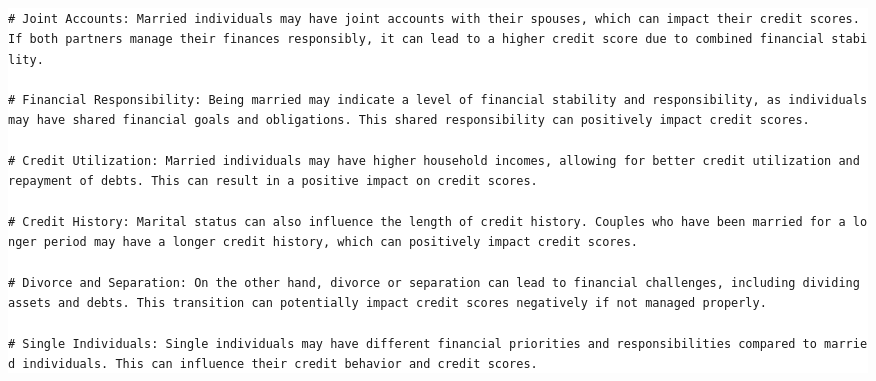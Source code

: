     # Joint Accounts: Married individuals may have joint accounts with their spouses, which can impact their credit scores. If both partners manage their finances responsibly, it can lead to a higher credit score due to combined financial stability.

    # Financial Responsibility: Being married may indicate a level of financial stability and responsibility, as individuals may have shared financial goals and obligations. This shared responsibility can positively impact credit scores.

    # Credit Utilization: Married individuals may have higher household incomes, allowing for better credit utilization and repayment of debts. This can result in a positive impact on credit scores.

    # Credit History: Marital status can also influence the length of credit history. Couples who have been married for a longer period may have a longer credit history, which can positively impact credit scores.

    # Divorce and Separation: On the other hand, divorce or separation can lead to financial challenges, including dividing assets and debts. This transition can potentially impact credit scores negatively if not managed properly.

    # Single Individuals: Single individuals may have different financial priorities and responsibilities compared to married individuals. This can influence their credit behavior and credit scores.
